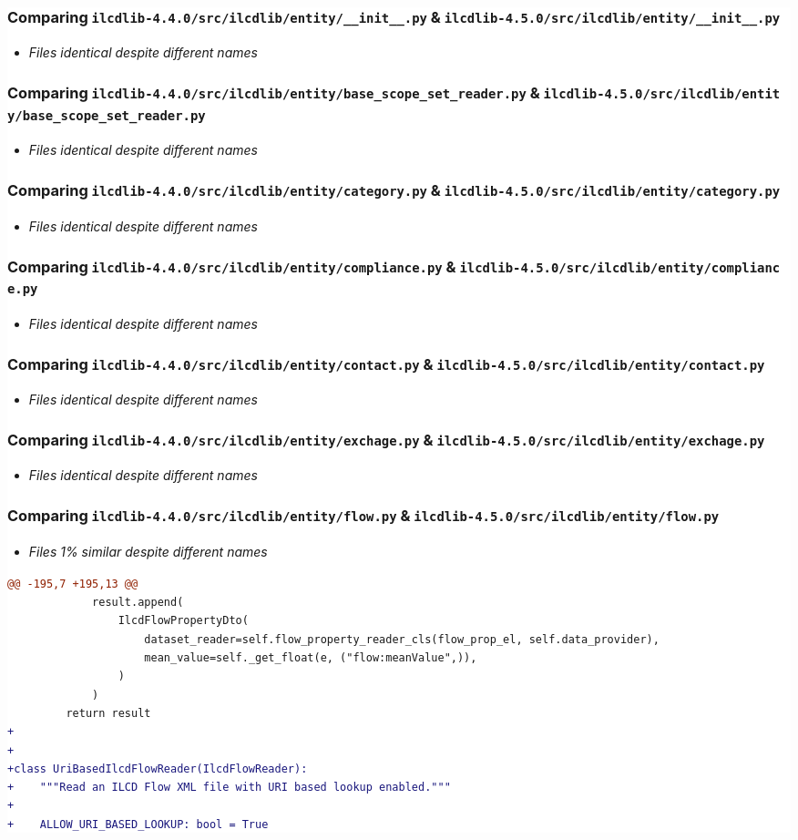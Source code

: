 ### Comparing `ilcdlib-4.4.0/src/ilcdlib/entity/__init__.py` & `ilcdlib-4.5.0/src/ilcdlib/entity/__init__.py`

 * *Files identical despite different names*

### Comparing `ilcdlib-4.4.0/src/ilcdlib/entity/base_scope_set_reader.py` & `ilcdlib-4.5.0/src/ilcdlib/entity/base_scope_set_reader.py`

 * *Files identical despite different names*

### Comparing `ilcdlib-4.4.0/src/ilcdlib/entity/category.py` & `ilcdlib-4.5.0/src/ilcdlib/entity/category.py`

 * *Files identical despite different names*

### Comparing `ilcdlib-4.4.0/src/ilcdlib/entity/compliance.py` & `ilcdlib-4.5.0/src/ilcdlib/entity/compliance.py`

 * *Files identical despite different names*

### Comparing `ilcdlib-4.4.0/src/ilcdlib/entity/contact.py` & `ilcdlib-4.5.0/src/ilcdlib/entity/contact.py`

 * *Files identical despite different names*

### Comparing `ilcdlib-4.4.0/src/ilcdlib/entity/exchage.py` & `ilcdlib-4.5.0/src/ilcdlib/entity/exchage.py`

 * *Files identical despite different names*

### Comparing `ilcdlib-4.4.0/src/ilcdlib/entity/flow.py` & `ilcdlib-4.5.0/src/ilcdlib/entity/flow.py`

 * *Files 1% similar despite different names*

```diff
@@ -195,7 +195,13 @@
             result.append(
                 IlcdFlowPropertyDto(
                     dataset_reader=self.flow_property_reader_cls(flow_prop_el, self.data_provider),
                     mean_value=self._get_float(e, ("flow:meanValue",)),
                 )
             )
         return result
+
+
+class UriBasedIlcdFlowReader(IlcdFlowReader):
+    """Read an ILCD Flow XML file with URI based lookup enabled."""
+
+    ALLOW_URI_BASED_LOOKUP: bool = True
```
